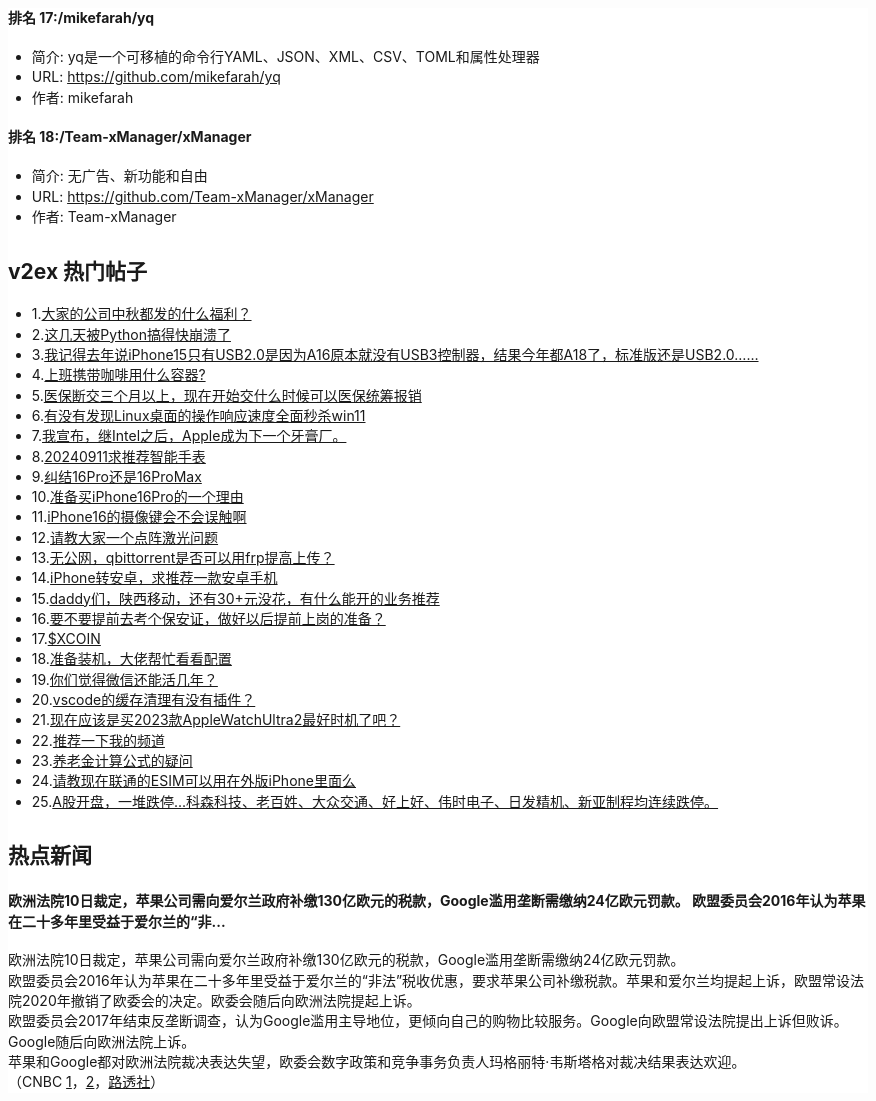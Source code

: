 #### 排名 17:/mikefarah/yq
- 简介: yq是一个可移植的命令行YAML、JSON、XML、CSV、TOML和属性处理器
- URL: https://github.com/mikefarah/yq
- 作者: mikefarah 

#### 排名 18:/Team-xManager/xManager
- 简介: 无广告、新功能和自由
- URL: https://github.com/Team-xManager/xManager
- 作者: Team-xManager 

## v2ex 热门帖子

- 1.[大家的公司中秋都发的什么福利？](https://www.v2ex.com/t/1071846#reply59)
- 2.[这几天被Python搞得快崩溃了](https://www.v2ex.com/t/1071840#reply35)
- 3.[我记得去年说iPhone15只有USB2.0是因为A16原本就没有USB3控制器，结果今年都A18了，标准版还是USB2.0……](https://www.v2ex.com/t/1071838#reply19)
- 4.[上班携带咖啡用什么容器?](https://www.v2ex.com/t/1071855#reply19)
- 5.[医保断交三个月以上，现在开始交什么时候可以医保统筹报销](https://www.v2ex.com/t/1071848#reply13)
- 6.[有没有发现Linux桌面的操作响应速度全面秒杀win11](https://www.v2ex.com/t/1071851#reply12)
- 7.[我宣布，继Intel之后，Apple成为下一个牙膏厂。](https://www.v2ex.com/t/1071849#reply11)
- 8.[20240911求推荐智能手表](https://www.v2ex.com/t/1071842#reply10)
- 9.[纠结16Pro还是16ProMax](https://www.v2ex.com/t/1071861#reply10)
- 10.[准备买iPhone16Pro的一个理由](https://www.v2ex.com/t/1071844#reply5)
- 11.[iPhone16的摄像键会不会误触啊](https://www.v2ex.com/t/1071853#reply5)
- 12.[请教大家一个点阵激光问题](https://www.v2ex.com/t/1071850#reply4)
- 13.[无公网，qbittorrent是否可以用frp提高上传？](https://www.v2ex.com/t/1071856#reply4)
- 14.[iPhone转安卓，求推荐一款安卓手机](https://www.v2ex.com/t/1071857#reply2)
- 15.[daddy们，陕西移动，还有30+元没花，有什么能开的业务推荐](https://www.v2ex.com/t/1071843#reply1)
- 16.[要不要提前去考个保安证，做好以后提前上岗的准备？](https://www.v2ex.com/t/1071854#reply1)
- 17.[$XCOIN](https://www.v2ex.com/t/1071858#reply1)
- 18.[准备装机，大佬帮忙看看配置](https://www.v2ex.com/t/1071860#reply1)
- 19.[你们觉得微信还能活几年？](https://www.v2ex.com/t/1071863#reply1)
- 20.[vscode的缓存清理有没有插件？](https://www.v2ex.com/t/1071847#reply0)
- 21.[现在应该是买2023款AppleWatchUltra2最好时机了吧？](https://www.v2ex.com/t/1071852#reply0)
- 22.[推荐一下我的频道](https://www.v2ex.com/t/1071862#reply0)
- 23.[养老金计算公式的疑问](https://www.v2ex.com/t/1071864#reply0)
- 24.[请教现在联通的ESIM可以用在外版iPhone里面么](https://www.v2ex.com/t/1071865#reply0)
- 25.[A股开盘，一堆跌停...科森科技、老百姓、大众交通、好上好、伟时电子、日发精机、新亚制程均连续跌停。](https://www.v2ex.com/t/1071866#reply0)
## 热点新闻

#### 欧洲法院10日裁定，苹果公司需向爱尔兰政府补缴130亿欧元的税款，Google滥用垄断需缴纳24亿欧元罚款。 欧盟委员会2016年认为苹果在二十多年里受益于爱尔兰的“非...
<p>欧洲法院10日裁定，苹果公司需向爱尔兰政府补缴130亿欧元的税款，Google滥用垄断需缴纳24亿欧元罚款。<br>欧盟委员会2016年认为苹果在二十多年里受益于爱尔兰的“非法”税收优惠，要求苹果公司补缴税款。苹果和爱尔兰均提起上诉，欧盟常设法院2020年撤销了欧委会的决定。欧委会随后向欧洲法院提起上诉。<br>欧盟委员会2017年结束反垄断调查，认为Google滥用主导地位，更倾向自己的购物比较服务。Google向欧盟常设法院提出上诉但败诉。Google随后向欧洲法院上诉。<br>苹果和Google都对欧洲法院裁决表达失望，欧委会数字政策和竞争事务负责人玛格丽特·韦斯塔格对裁决结果表达欢迎。<br>（CNBC <a href="https://www.cnbc.com/2024/09/10/apple-loses-eu-court-battle-over-13-billion-euro-tax-bill-in-ireland.html" target="_blank" rel="noopener" onclick="return confirm('Open this link?\n\n'+this.href);">1</a>，<a href="https://www.cnbc.com/2024/09/10/googles-2point4-billion-euro-fine-upheld-by-europes-top-court.html" target="_blank" rel="noopener" onclick="return confirm('Open this link?\n\n'+this.href);">2</a>，<a href="https://www.reuters.com/technology/apple-loses-fight-against-13-billion-euro-eu-tax-order-ireland-2024-09-10/" target="_blank" rel="noopener" onclick="return confirm('Open this link?\n\n'+this.href);">路透社</a>）</p>
